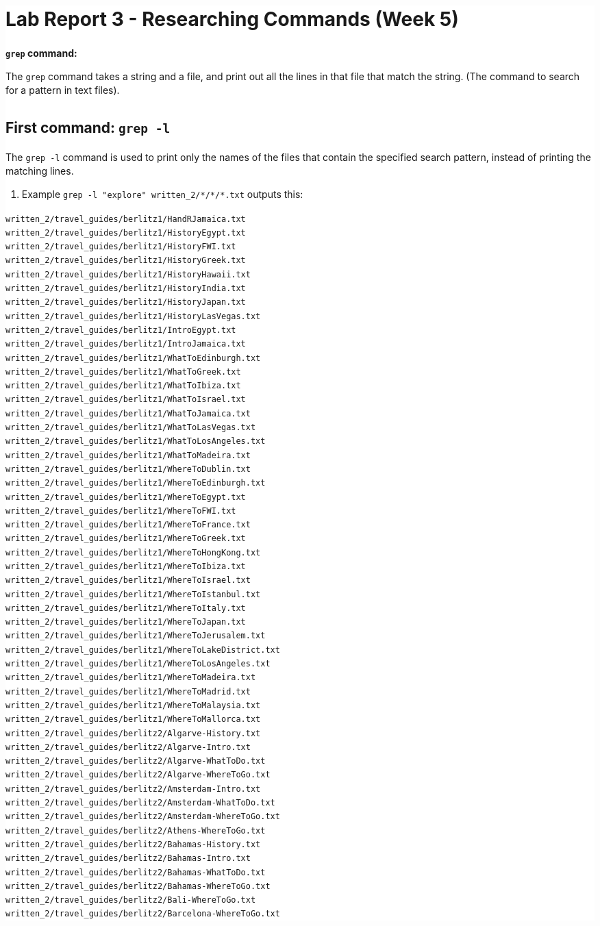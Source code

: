 # Lab Report 3 - Researching Commands (Week 5)
**`grep` command:**

The `grep` command takes a string and a file, and print out all the lines in that file that match the string. (The command to search for a pattern in text files).

## First command: `grep -l`
The `grep -l` command is used to print only the names of the files that contain the specified search pattern, instead of printing the matching lines.
1. Example `grep -l "explore" written_2/*/*/*.txt` outputs this:
```
written_2/travel_guides/berlitz1/HandRJamaica.txt
written_2/travel_guides/berlitz1/HistoryEgypt.txt
written_2/travel_guides/berlitz1/HistoryFWI.txt
written_2/travel_guides/berlitz1/HistoryGreek.txt
written_2/travel_guides/berlitz1/HistoryHawaii.txt
written_2/travel_guides/berlitz1/HistoryIndia.txt
written_2/travel_guides/berlitz1/HistoryJapan.txt
written_2/travel_guides/berlitz1/HistoryLasVegas.txt
written_2/travel_guides/berlitz1/IntroEgypt.txt
written_2/travel_guides/berlitz1/IntroJamaica.txt
written_2/travel_guides/berlitz1/WhatToEdinburgh.txt
written_2/travel_guides/berlitz1/WhatToGreek.txt
written_2/travel_guides/berlitz1/WhatToIbiza.txt
written_2/travel_guides/berlitz1/WhatToIsrael.txt
written_2/travel_guides/berlitz1/WhatToJamaica.txt
written_2/travel_guides/berlitz1/WhatToLasVegas.txt
written_2/travel_guides/berlitz1/WhatToLosAngeles.txt
written_2/travel_guides/berlitz1/WhatToMadeira.txt
written_2/travel_guides/berlitz1/WhereToDublin.txt
written_2/travel_guides/berlitz1/WhereToEdinburgh.txt
written_2/travel_guides/berlitz1/WhereToEgypt.txt
written_2/travel_guides/berlitz1/WhereToFWI.txt
written_2/travel_guides/berlitz1/WhereToFrance.txt
written_2/travel_guides/berlitz1/WhereToGreek.txt
written_2/travel_guides/berlitz1/WhereToHongKong.txt
written_2/travel_guides/berlitz1/WhereToIbiza.txt
written_2/travel_guides/berlitz1/WhereToIsrael.txt
written_2/travel_guides/berlitz1/WhereToIstanbul.txt
written_2/travel_guides/berlitz1/WhereToItaly.txt
written_2/travel_guides/berlitz1/WhereToJapan.txt
written_2/travel_guides/berlitz1/WhereToJerusalem.txt
written_2/travel_guides/berlitz1/WhereToLakeDistrict.txt
written_2/travel_guides/berlitz1/WhereToLosAngeles.txt
written_2/travel_guides/berlitz1/WhereToMadeira.txt
written_2/travel_guides/berlitz1/WhereToMadrid.txt
written_2/travel_guides/berlitz1/WhereToMalaysia.txt
written_2/travel_guides/berlitz1/WhereToMallorca.txt
written_2/travel_guides/berlitz2/Algarve-History.txt
written_2/travel_guides/berlitz2/Algarve-Intro.txt
written_2/travel_guides/berlitz2/Algarve-WhatToDo.txt
written_2/travel_guides/berlitz2/Algarve-WhereToGo.txt
written_2/travel_guides/berlitz2/Amsterdam-Intro.txt
written_2/travel_guides/berlitz2/Amsterdam-WhatToDo.txt
written_2/travel_guides/berlitz2/Amsterdam-WhereToGo.txt
written_2/travel_guides/berlitz2/Athens-WhereToGo.txt
written_2/travel_guides/berlitz2/Bahamas-History.txt
written_2/travel_guides/berlitz2/Bahamas-Intro.txt
written_2/travel_guides/berlitz2/Bahamas-WhatToDo.txt
written_2/travel_guides/berlitz2/Bahamas-WhereToGo.txt
written_2/travel_guides/berlitz2/Bali-WhereToGo.txt
written_2/travel_guides/berlitz2/Barcelona-WhereToGo.txt
```
